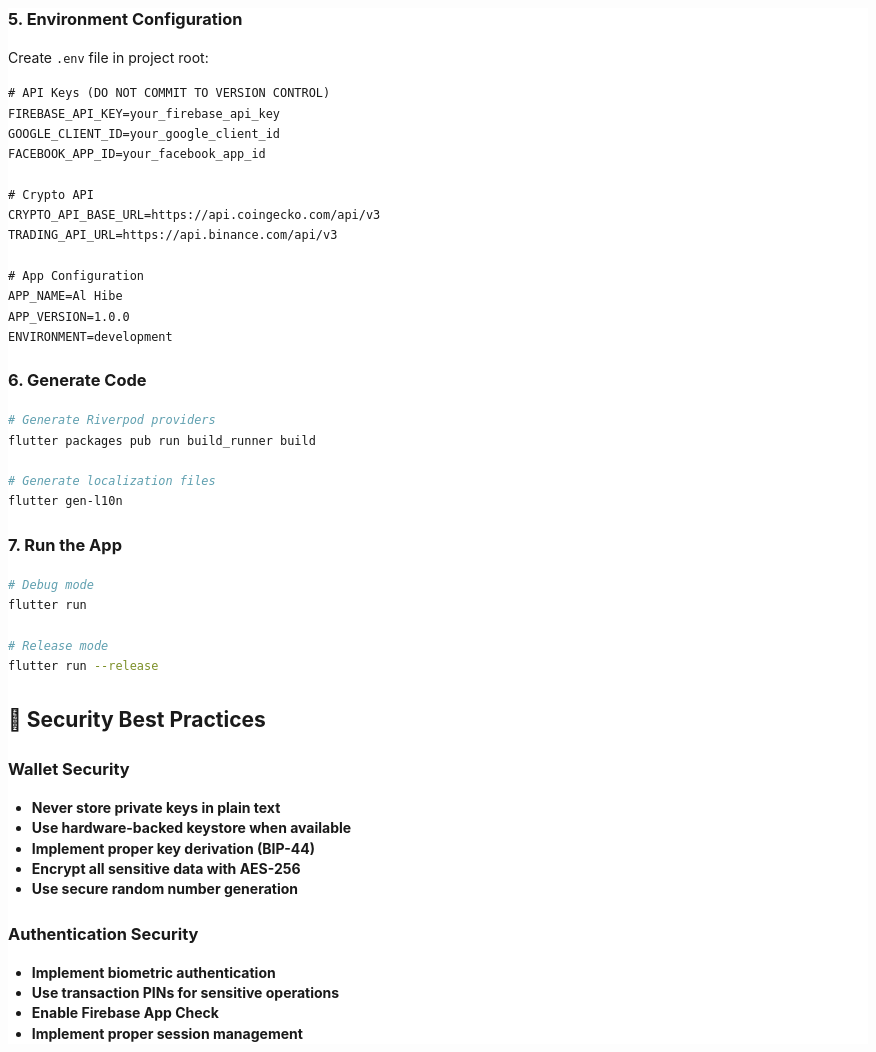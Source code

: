 ### 5. Environment Configuration
Create `.env` file in project root:
```env
# API Keys (DO NOT COMMIT TO VERSION CONTROL)
FIREBASE_API_KEY=your_firebase_api_key
GOOGLE_CLIENT_ID=your_google_client_id
FACEBOOK_APP_ID=your_facebook_app_id

# Crypto API
CRYPTO_API_BASE_URL=https://api.coingecko.com/api/v3
TRADING_API_URL=https://api.binance.com/api/v3

# App Configuration
APP_NAME=Al Hibe
APP_VERSION=1.0.0
ENVIRONMENT=development
```

### 6. Generate Code
```bash
# Generate Riverpod providers
flutter packages pub run build_runner build

# Generate localization files
flutter gen-l10n
```

### 7. Run the App
```bash
# Debug mode
flutter run

# Release mode
flutter run --release
```

## 🔐 Security Best Practices

### Wallet Security
- **Never store private keys in plain text**
- **Use hardware-backed keystore when available**
- **Implement proper key derivation (BIP-44)**
- **Encrypt all sensitive data with AES-256**
- **Use secure random number generation**

### Authentication Security
- **Implement biometric authentication**
- **Use transaction PINs for sensitive operations**
- **Enable Firebase App Check**
- **Implement proper session management**
